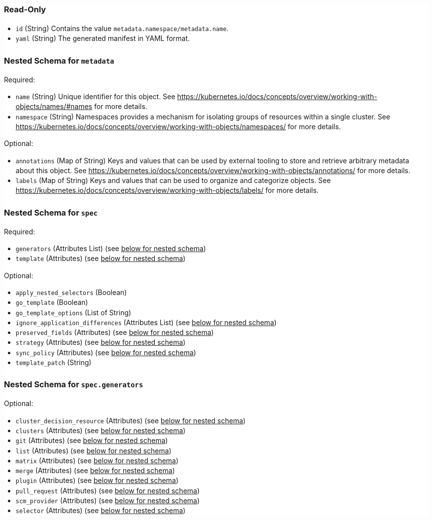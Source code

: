 ### Read-Only

- `id` (String) Contains the value `metadata.namespace/metadata.name`.
- `yaml` (String) The generated manifest in YAML format.

<a id="nestedatt--metadata"></a>
### Nested Schema for `metadata`

Required:

- `name` (String) Unique identifier for this object. See https://kubernetes.io/docs/concepts/overview/working-with-objects/names/#names for more details.
- `namespace` (String) Namespaces provides a mechanism for isolating groups of resources within a single cluster. See https://kubernetes.io/docs/concepts/overview/working-with-objects/namespaces/ for more details.

Optional:

- `annotations` (Map of String) Keys and values that can be used by external tooling to store and retrieve arbitrary metadata about this object. See https://kubernetes.io/docs/concepts/overview/working-with-objects/annotations/ for more details.
- `labels` (Map of String) Keys and values that can be used to organize and categorize objects. See https://kubernetes.io/docs/concepts/overview/working-with-objects/labels/ for more details.


<a id="nestedatt--spec"></a>
### Nested Schema for `spec`

Required:

- `generators` (Attributes List) (see [below for nested schema](#nestedatt--spec--generators))
- `template` (Attributes) (see [below for nested schema](#nestedatt--spec--template))

Optional:

- `apply_nested_selectors` (Boolean)
- `go_template` (Boolean)
- `go_template_options` (List of String)
- `ignore_application_differences` (Attributes List) (see [below for nested schema](#nestedatt--spec--ignore_application_differences))
- `preserved_fields` (Attributes) (see [below for nested schema](#nestedatt--spec--preserved_fields))
- `strategy` (Attributes) (see [below for nested schema](#nestedatt--spec--strategy))
- `sync_policy` (Attributes) (see [below for nested schema](#nestedatt--spec--sync_policy))
- `template_patch` (String)

<a id="nestedatt--spec--generators"></a>
### Nested Schema for `spec.generators`

Optional:

- `cluster_decision_resource` (Attributes) (see [below for nested schema](#nestedatt--spec--generators--cluster_decision_resource))
- `clusters` (Attributes) (see [below for nested schema](#nestedatt--spec--generators--clusters))
- `git` (Attributes) (see [below for nested schema](#nestedatt--spec--generators--git))
- `list` (Attributes) (see [below for nested schema](#nestedatt--spec--generators--list))
- `matrix` (Attributes) (see [below for nested schema](#nestedatt--spec--generators--matrix))
- `merge` (Attributes) (see [below for nested schema](#nestedatt--spec--generators--merge))
- `plugin` (Attributes) (see [below for nested schema](#nestedatt--spec--generators--plugin))
- `pull_request` (Attributes) (see [below for nested schema](#nestedatt--spec--generators--pull_request))
- `scm_provider` (Attributes) (see [below for nested schema](#nestedatt--spec--generators--scm_provider))
- `selector` (Attributes) (see [below for nested schema](#nestedatt--spec--generators--selector))
